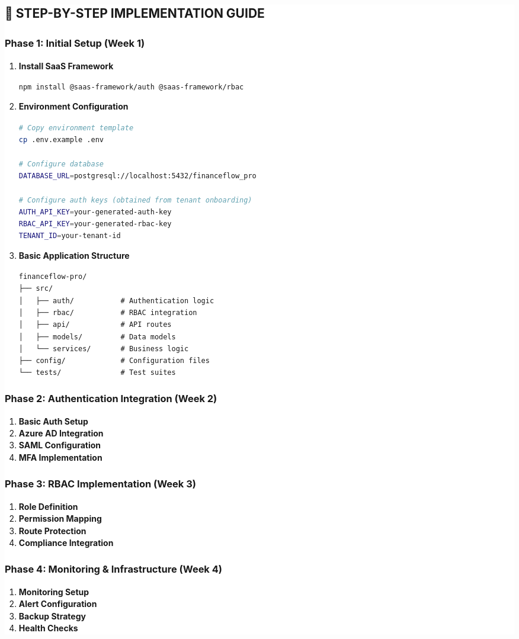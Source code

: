 
## 🎯 **STEP-BY-STEP IMPLEMENTATION GUIDE**

### Phase 1: Initial Setup (Week 1)
1. **Install SaaS Framework**
   ```bash
   npm install @saas-framework/auth @saas-framework/rbac
   ```

2. **Environment Configuration**
   ```bash
   # Copy environment template
   cp .env.example .env
   
   # Configure database
   DATABASE_URL=postgresql://localhost:5432/financeflow_pro
   
   # Configure auth keys (obtained from tenant onboarding)
   AUTH_API_KEY=your-generated-auth-key
   RBAC_API_KEY=your-generated-rbac-key
   TENANT_ID=your-tenant-id
   ```

3. **Basic Application Structure**
   ```
   financeflow-pro/
   ├── src/
   │   ├── auth/           # Authentication logic
   │   ├── rbac/           # RBAC integration
   │   ├── api/            # API routes
   │   ├── models/         # Data models
   │   └── services/       # Business logic
   ├── config/             # Configuration files
   └── tests/              # Test suites
   ```

### Phase 2: Authentication Integration (Week 2)
1. **Basic Auth Setup**
2. **Azure AD Integration** 
3. **SAML Configuration**
4. **MFA Implementation**

### Phase 3: RBAC Implementation (Week 3)  
1. **Role Definition**
2. **Permission Mapping**
3. **Route Protection**
4. **Compliance Integration**

### Phase 4: Monitoring & Infrastructure (Week 4)
1. **Monitoring Setup**
2. **Alert Configuration**  
3. **Backup Strategy**
4. **Health Checks**
